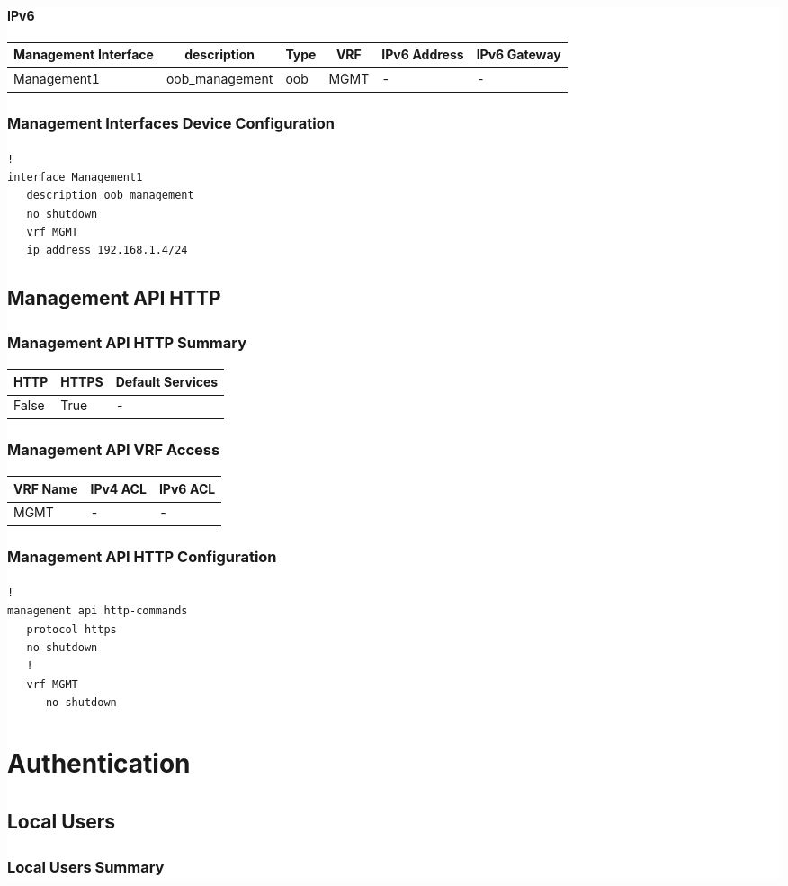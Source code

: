#### IPv6

| Management Interface | description | Type | VRF | IPv6 Address | IPv6 Gateway |
| -------------------- | ----------- | ---- | --- | ------------ | ------------ |
| Management1 | oob_management | oob | MGMT | - | - |

### Management Interfaces Device Configuration

```eos
!
interface Management1
   description oob_management
   no shutdown
   vrf MGMT
   ip address 192.168.1.4/24
```

## Management API HTTP

### Management API HTTP Summary

| HTTP | HTTPS | Default Services |
| ---- | ----- | ---------------- |
| False | True | - |

### Management API VRF Access

| VRF Name | IPv4 ACL | IPv6 ACL |
| -------- | -------- | -------- |
| MGMT | - | - |

### Management API HTTP Configuration

```eos
!
management api http-commands
   protocol https
   no shutdown
   !
   vrf MGMT
      no shutdown
```

# Authentication

## Local Users

### Local Users Summary
